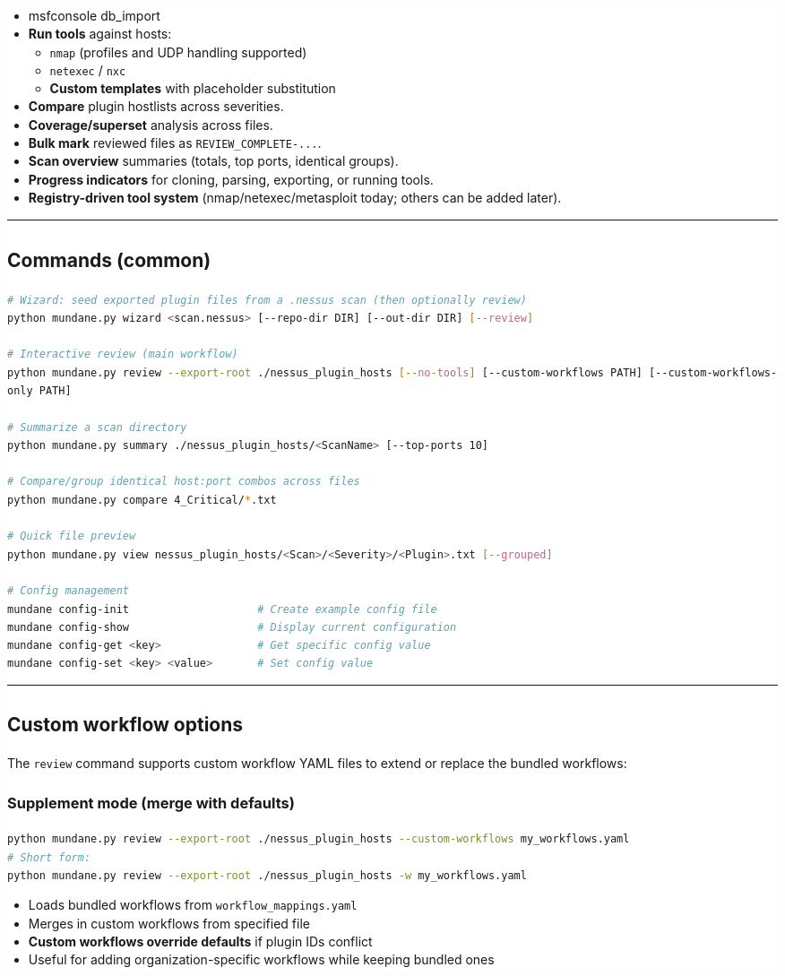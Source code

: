   - msfconsole db_import
- **Run tools** against hosts:
  - `nmap` (profiles and UDP handling supported)
  - `netexec` / `nxc`
  - **Custom templates** with placeholder substitution
- **Compare** plugin hostlists across severities.
- **Coverage/superset** analysis across files.
- **Bulk mark** reviewed files as `REVIEW_COMPLETE-...`.
- **Scan overview** summaries (totals, top ports, identical groups).
- **Progress indicators** for cloning, parsing, exporting, or running tools.
- **Registry-driven tool system** (nmap/netexec/metasploit today; others can be added later).

---

## Commands (common)

```bash
# Wizard: seed exported plugin files from a .nessus scan (then optionally review)
python mundane.py wizard <scan.nessus> [--repo-dir DIR] [--out-dir DIR] [--review]

# Interactive review (main workflow)
python mundane.py review --export-root ./nessus_plugin_hosts [--no-tools] [--custom-workflows PATH] [--custom-workflows-only PATH]

# Summarize a scan directory
python mundane.py summary ./nessus_plugin_hosts/<ScanName> [--top-ports 10]

# Compare/group identical host:port combos across files
python mundane.py compare 4_Critical/*.txt

# Quick file preview
python mundane.py view nessus_plugin_hosts/<Scan>/<Severity>/<Plugin>.txt [--grouped]

# Config management
mundane config-init                    # Create example config file
mundane config-show                    # Display current configuration
mundane config-get <key>               # Get specific config value
mundane config-set <key> <value>       # Set config value
```

---

## Custom workflow options

The `review` command supports custom workflow YAML files to extend or replace the bundled workflows:

### Supplement mode (merge with defaults)
```bash
python mundane.py review --export-root ./nessus_plugin_hosts --custom-workflows my_workflows.yaml
# Short form:
python mundane.py review --export-root ./nessus_plugin_hosts -w my_workflows.yaml
```
- Loads bundled workflows from `workflow_mappings.yaml`
- Merges in custom workflows from specified file
- **Custom workflows override defaults** if plugin IDs conflict
- Useful for adding organization-specific workflows while keeping bundled ones
